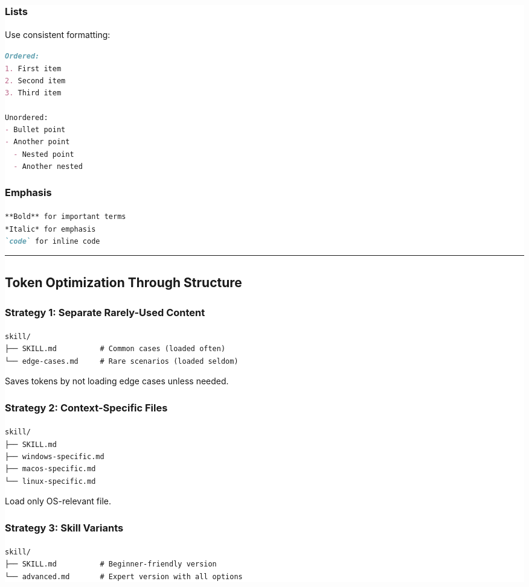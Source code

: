 ### Lists

Use consistent formatting:

```markdown
Ordered:
1. First item
2. Second item
3. Third item

Unordered:
- Bullet point
- Another point
  - Nested point
  - Another nested
```

### Emphasis

```markdown
**Bold** for important terms
*Italic* for emphasis
`code` for inline code
```

---

## Token Optimization Through Structure

### Strategy 1: Separate Rarely-Used Content

```
skill/
├── SKILL.md          # Common cases (loaded often)
└── edge-cases.md     # Rare scenarios (loaded seldom)
```

Saves tokens by not loading edge cases unless needed.

### Strategy 2: Context-Specific Files

```
skill/
├── SKILL.md
├── windows-specific.md
├── macos-specific.md
└── linux-specific.md
```

Load only OS-relevant file.

### Strategy 3: Skill Variants

```
skill/
├── SKILL.md          # Beginner-friendly version
└── advanced.md       # Expert version with all options
```
